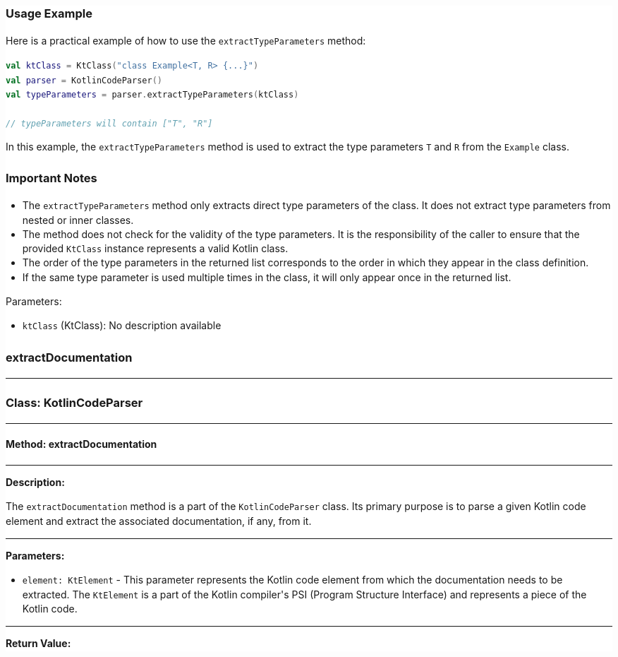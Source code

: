 ### Usage Example
Here is a practical example of how to use the `extractTypeParameters` method:

```kotlin
val ktClass = KtClass("class Example<T, R> {...}")
val parser = KotlinCodeParser()
val typeParameters = parser.extractTypeParameters(ktClass)

// typeParameters will contain ["T", "R"]
```

In this example, the `extractTypeParameters` method is used to extract the type parameters `T` and `R` from the `Example` class.

### Important Notes
- The `extractTypeParameters` method only extracts direct type parameters of the class. It does not extract type parameters from nested or inner classes.
- The method does not check for the validity of the type parameters. It is the responsibility of the caller to ensure that the provided `KtClass` instance represents a valid Kotlin class.
- The order of the type parameters in the returned list corresponds to the order in which they appear in the class definition.
- If the same type parameter is used multiple times in the class, it will only appear once in the returned list.

Parameters:
- `ktClass` (KtClass): No description available

### extractDocumentation

---

### Class: KotlinCodeParser

---

#### Method: extractDocumentation

---

**Description:**

The `extractDocumentation` method is a part of the `KotlinCodeParser` class. Its primary purpose is to parse a given Kotlin code element and extract the associated documentation, if any, from it.

---

**Parameters:**

- `element: KtElement` - This parameter represents the Kotlin code element from which the documentation needs to be extracted. The `KtElement` is a part of the Kotlin compiler's PSI (Program Structure Interface) and represents a piece of the Kotlin code.

---

**Return Value:**
